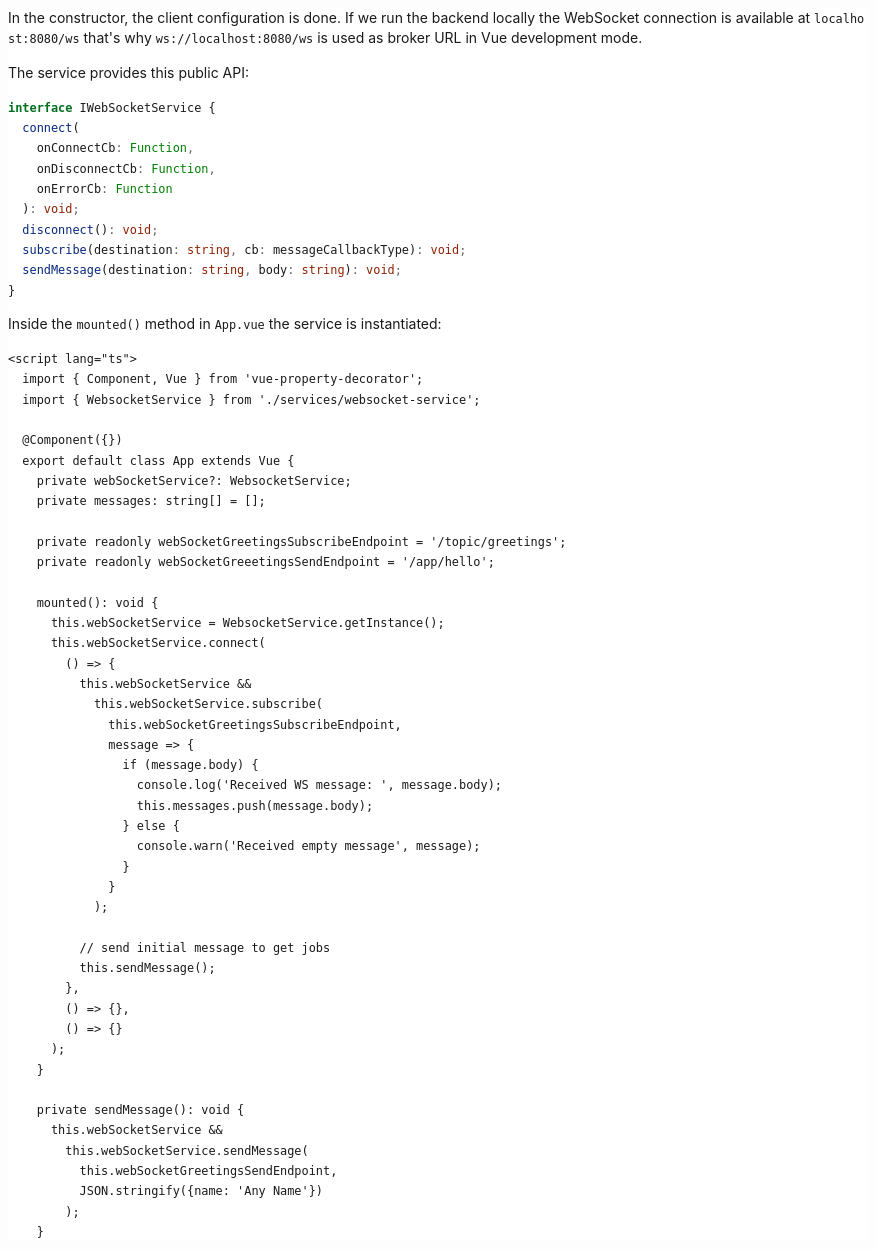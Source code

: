In the constructor, the client configuration is done. If we run the backend locally the WebSocket connection is available at `localhost:8080/ws` that's why `ws://localhost:8080/ws` is used as broker URL in Vue development mode. 

The service provides this public API:

```ts
interface IWebSocketService {
  connect(
    onConnectCb: Function,
    onDisconnectCb: Function,
    onErrorCb: Function
  ): void;
  disconnect(): void;
  subscribe(destination: string, cb: messageCallbackType): void;
  sendMessage(destination: string, body: string): void;
}
```

Inside the `mounted()` method in `App.vue` the service is instantiated:

```vue
<script lang="ts">
  import { Component, Vue } from 'vue-property-decorator';
  import { WebsocketService } from './services/websocket-service';
  
  @Component({})
  export default class App extends Vue {
    private webSocketService?: WebsocketService;
    private messages: string[] = [];
  
    private readonly webSocketGreetingsSubscribeEndpoint = '/topic/greetings';
    private readonly webSocketGreeetingsSendEndpoint = '/app/hello';
  
    mounted(): void {
      this.webSocketService = WebsocketService.getInstance();
      this.webSocketService.connect(
        () => {
          this.webSocketService &&
            this.webSocketService.subscribe(
              this.webSocketGreetingsSubscribeEndpoint,
              message => {
                if (message.body) {
                  console.log('Received WS message: ', message.body);
                  this.messages.push(message.body);
                } else {
                  console.warn('Received empty message', message);
                }
              }
            );
  
          // send initial message to get jobs
          this.sendMessage();
        },
        () => {},
        () => {}
      );
    }
  
    private sendMessage(): void {
      this.webSocketService &&
        this.webSocketService.sendMessage(
          this.webSocketGreetingsSendEndpoint,
          JSON.stringify({name: 'Any Name'})
        );
    }
```